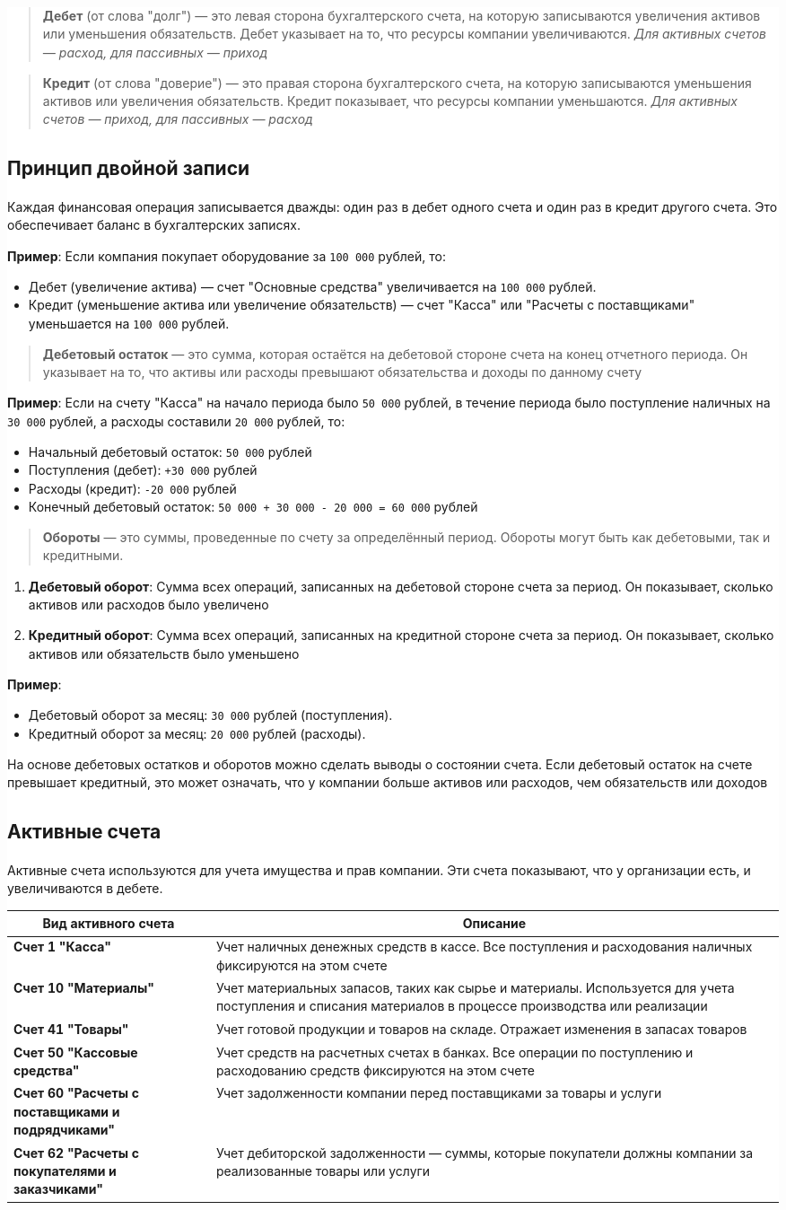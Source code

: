 >**Дебет** (от слова "долг") — это левая сторона бухгалтерского счета, на которую записываются увеличения активов или уменьшения обязательств. Дебет указывает на то, что ресурсы компании увеличиваются.
>*Для активных счетов — расход, для пассивных — приход*

>**Кредит** (от слова "доверие") — это правая сторона бухгалтерского счета, на которую записываются уменьшения активов или увеличения обязательств. Кредит показывает, что ресурсы компании уменьшаются.
>*Для активных счетов — приход, для пассивных — расход*

## Принцип двойной записи

Каждая финансовая операция записывается дважды: один раз в дебет одного счета и один раз в кредит другого счета. Это обеспечивает баланс в бухгалтерских записях.

**Пример**: Если компания покупает оборудование за `100 000` рублей, то:

- Дебет (увеличение актива) — счет "Основные средства" увеличивается на `100 000` рублей.
- Кредит (уменьшение актива или увеличение обязательств) — счет "Касса" или "Расчеты с поставщиками" уменьшается на `100 000` рублей.

> **Дебетовый остаток** — это сумма, которая остаётся на дебетовой стороне счета на конец отчетного периода. Он указывает на то, что активы или расходы превышают обязательства и доходы по данному счету

**Пример**: Если на счету "Касса" на начало периода было `50 000` рублей, в течение периода было поступление наличных на `30 000` рублей, а расходы составили `20 000` рублей, то:

- Начальный дебетовый остаток: `50 000` рублей
- Поступления (дебет): `+30 000` рублей
- Расходы (кредит): `-20 000` рублей
- Конечный дебетовый остаток: `50 000 + 30 000 - 20 000 = 60 000` рублей

> **Обороты** — это суммы, проведенные по счету за определённый период. Обороты могут быть как дебетовыми, так и кредитными.

1. **Дебетовый оборот**: Сумма всех операций, записанных на дебетовой стороне счета за период. Он показывает, сколько активов или расходов было увеличено

2. **Кредитный оборот**: Сумма всех операций, записанных на кредитной стороне счета за период. Он показывает, сколько активов или обязательств было уменьшено

**Пример**:

- Дебетовый оборот за месяц: `30 000` рублей (поступления).
- Кредитный оборот за месяц: `20 000` рублей (расходы).

На основе дебетовых остатков и оборотов можно сделать выводы о состоянии счета. Если дебетовый остаток на счете превышает кредитный, это может означать, что у компании больше активов или расходов, чем обязательств или доходов

## Активные счета

Активные счета используются для учета имущества и прав компании. Эти счета показывают, что у организации есть, и увеличиваются в дебете.

| Вид активного счета                                 | Описание                                                                                                                                                |
| --------------------------------------------------- | ------------------------------------------------------------------------------------------------------------------------------------------------------- |
| **Счет 1 "Касса"**                                  | Учет наличных денежных средств в кассе. Все поступления и расходования наличных фиксируются на этом счете                                               |
| **Счет 10 "Материалы"**                             | Учет материальных запасов, таких как сырье и материалы. Используется для учета поступления и списания материалов в процессе производства или реализации |
| **Счет 41 "Товары"**                                | Учет готовой продукции и товаров на складе. Отражает изменения в запасах товаров                                                                        |
| **Счет 50 "Кассовые средства"**                     | Учет средств на расчетных счетах в банках. Все операции по поступлению и расходованию средств фиксируются на этом счете                                 |
| **Счет 60 "Расчеты с поставщиками и подрядчиками"** | Учет задолженности компании перед поставщиками за товары и услуги                                                                                       |
| **Счет 62 "Расчеты с покупателями и заказчиками"**  | Учет дебиторской задолженности — суммы, которые покупатели должны компании за реализованные товары или услуги                                           |
